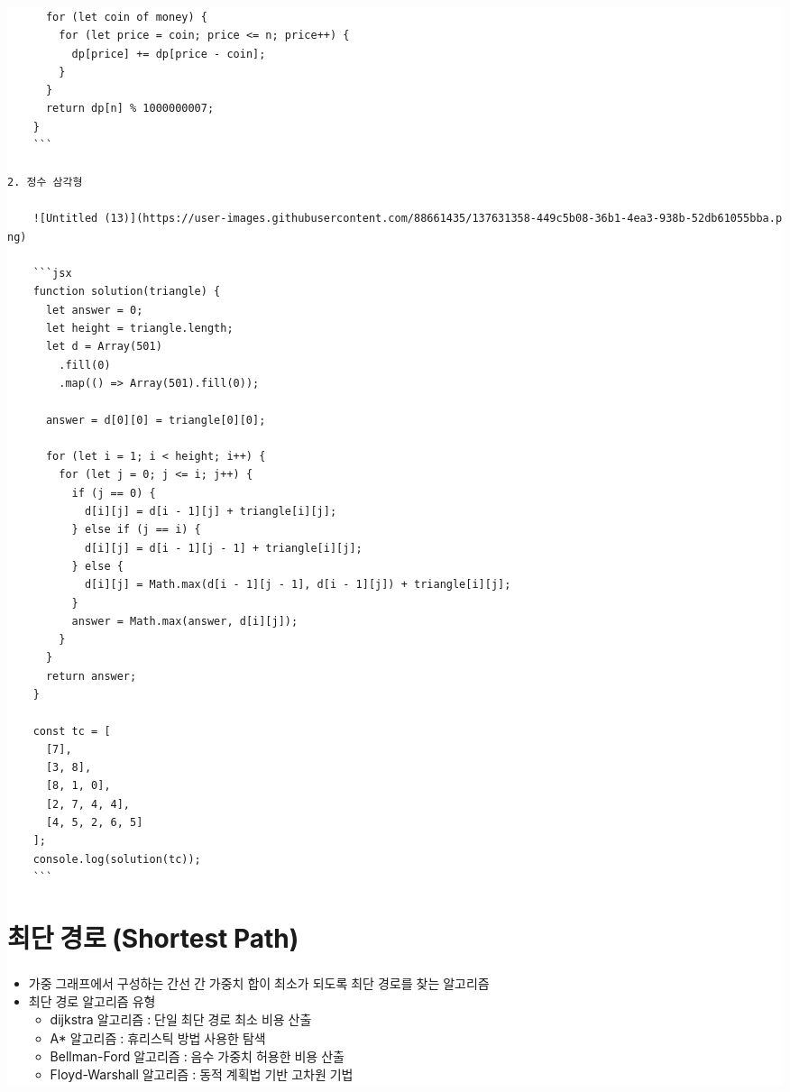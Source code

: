           for (let coin of money) {
            for (let price = coin; price <= n; price++) {
              dp[price] += dp[price - coin];
            }
          }
          return dp[n] % 1000000007;
        }
        ```
        
    2. 정수 삼각형
    
        ![Untitled (13)](https://user-images.githubusercontent.com/88661435/137631358-449c5b08-36b1-4ea3-938b-52db61055bba.png)
        
        ```jsx
        function solution(triangle) {
          let answer = 0;
          let height = triangle.length;
          let d = Array(501)
            .fill(0)
            .map(() => Array(501).fill(0));
        
          answer = d[0][0] = triangle[0][0];
        
          for (let i = 1; i < height; i++) {
            for (let j = 0; j <= i; j++) {
              if (j == 0) {
                d[i][j] = d[i - 1][j] + triangle[i][j];
              } else if (j == i) {
                d[i][j] = d[i - 1][j - 1] + triangle[i][j];
              } else {
                d[i][j] = Math.max(d[i - 1][j - 1], d[i - 1][j]) + triangle[i][j];
              }
              answer = Math.max(answer, d[i][j]);
            }
          }
          return answer;
        }
        
        const tc = [
          [7],
          [3, 8],
          [8, 1, 0],
          [2, 7, 4, 4],
          [4, 5, 2, 6, 5]
        ];
        console.log(solution(tc));
        ```
        

# 최단 경로 (Shortest Path)

- 가중 그래프에서 구성하는 간선 간 가중치 합이 최소가 되도록 최단 경로를 찾는 알고리즘
- 최단 경로 알고리즘 유형
    - dijkstra 알고리즘 : 단일 최단 경로 최소 비용 산출
    - A* 알고리즘 : 휴리스틱 방법 사용한 탐색
    - Bellman-Ford 알고리즘 : 음수 가중치 허용한 비용 산출
    - Floyd-Warshall 알고리즘 : 동적 계획법 기반 고차원 기법
    